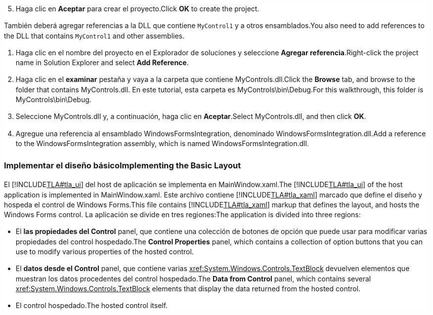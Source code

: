 5.  <span data-ttu-id="6d5c6-191">Haga clic en **Aceptar** para crear el proyecto.</span><span class="sxs-lookup"><span data-stu-id="6d5c6-191">Click **OK** to create the project.</span></span>

 <span data-ttu-id="6d5c6-192">También deberá agregar referencias a la DLL que contiene `MyControl1` y a otros ensamblados.</span><span class="sxs-lookup"><span data-stu-id="6d5c6-192">You also need to add references to the DLL that contains `MyControl1` and other assemblies.</span></span>

1.  <span data-ttu-id="6d5c6-193">Haga clic en el nombre del proyecto en el Explorador de soluciones y seleccione **Agregar referencia**.</span><span class="sxs-lookup"><span data-stu-id="6d5c6-193">Right-click the project name in Solution Explorer and select **Add Reference**.</span></span>

2.  <span data-ttu-id="6d5c6-194">Haga clic en el **examinar** pestaña y vaya a la carpeta que contiene MyControls.dll.</span><span class="sxs-lookup"><span data-stu-id="6d5c6-194">Click the **Browse** tab, and browse to the folder that contains MyControls.dll.</span></span> <span data-ttu-id="6d5c6-195">En este tutorial, esta carpeta es MyControls\bin\Debug.</span><span class="sxs-lookup"><span data-stu-id="6d5c6-195">For this walkthrough, this folder is MyControls\bin\Debug.</span></span>

3.  <span data-ttu-id="6d5c6-196">Seleccione MyControls.dll y, a continuación, haga clic en **Aceptar**.</span><span class="sxs-lookup"><span data-stu-id="6d5c6-196">Select MyControls.dll, and then click **OK**.</span></span>

4.  <span data-ttu-id="6d5c6-197">Agregue una referencia al ensamblado WindowsFormsIntegration, denominado WindowsFormsIntegration.dll.</span><span class="sxs-lookup"><span data-stu-id="6d5c6-197">Add a reference to the WindowsFormsIntegration assembly, which is named WindowsFormsIntegration.dll.</span></span>

### <a name="implementing-the-basic-layout"></a><span data-ttu-id="6d5c6-198">Implementar el diseño básico</span><span class="sxs-lookup"><span data-stu-id="6d5c6-198">Implementing the Basic Layout</span></span>
 <span data-ttu-id="6d5c6-199">El [!INCLUDE[TLA#tla_ui](../../../../includes/tlasharptla-ui-md.md)] del host de aplicación se implementa en MainWindow.xaml.</span><span class="sxs-lookup"><span data-stu-id="6d5c6-199">The [!INCLUDE[TLA#tla_ui](../../../../includes/tlasharptla-ui-md.md)] of the host application is implemented in MainWindow.xaml.</span></span> <span data-ttu-id="6d5c6-200">Este archivo contiene [!INCLUDE[TLA#tla_xaml](../../../../includes/tlasharptla-xaml-md.md)] marcado que define el diseño y hospeda el control de Windows Forms.</span><span class="sxs-lookup"><span data-stu-id="6d5c6-200">This file contains [!INCLUDE[TLA#tla_xaml](../../../../includes/tlasharptla-xaml-md.md)] markup that defines the layout, and hosts the Windows Forms control.</span></span> <span data-ttu-id="6d5c6-201">La aplicación se divide en tres regiones:</span><span class="sxs-lookup"><span data-stu-id="6d5c6-201">The application is divided into three regions:</span></span>

-   <span data-ttu-id="6d5c6-202">El **las propiedades del Control** panel, que contiene una colección de botones de opción que puede usar para modificar varias propiedades del control hospedado.</span><span class="sxs-lookup"><span data-stu-id="6d5c6-202">The **Control Properties** panel, which contains a collection of option buttons that you can use to modify various properties of the hosted control.</span></span>

-   <span data-ttu-id="6d5c6-203">El **datos desde el Control** panel, que contiene varias <xref:System.Windows.Controls.TextBlock> devuelven elementos que muestran los datos procedentes del control hospedado.</span><span class="sxs-lookup"><span data-stu-id="6d5c6-203">The **Data from Control** panel, which contains several <xref:System.Windows.Controls.TextBlock> elements that display the data returned from the hosted control.</span></span>

-   <span data-ttu-id="6d5c6-204">El control hospedado.</span><span class="sxs-lookup"><span data-stu-id="6d5c6-204">The hosted control itself.</span></span>
